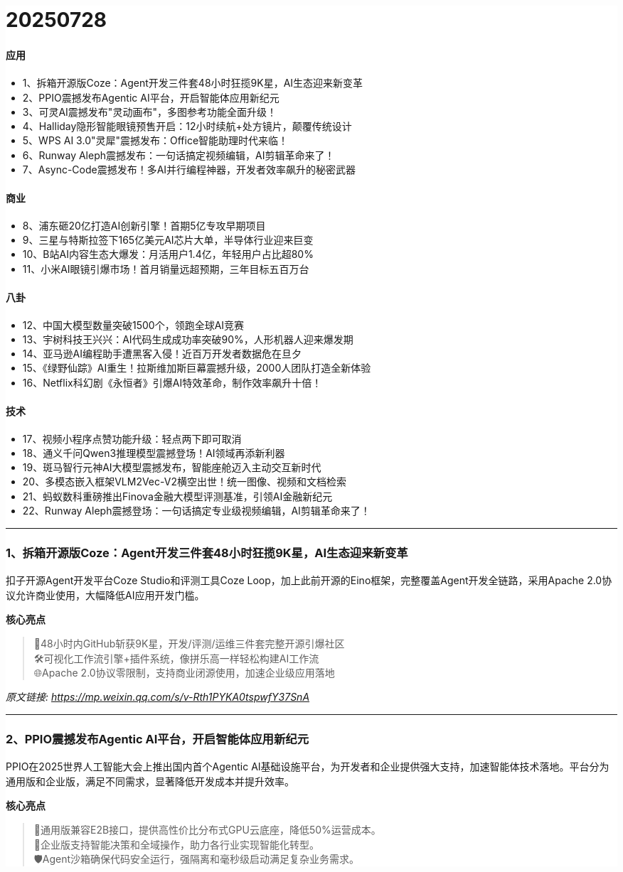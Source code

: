 # 20250728

#### 应用
- 1、拆箱开源版Coze：Agent开发三件套48小时狂揽9K星，AI生态迎来新变革
- 2、PPIO震撼发布Agentic AI平台，开启智能体应用新纪元
- 3、可灵AI震撼发布"灵动画布"，多图参考功能全面升级！
- 4、Halliday隐形智能眼镜预售开启：12小时续航+处方镜片，颠覆传统设计
- 5、WPS AI 3.0"灵犀"震撼发布：Office智能助理时代来临！
- 6、Runway Aleph震撼发布：一句话搞定视频编辑，AI剪辑革命来了！
- 7、Async-Code震撼发布！多AI并行编程神器，开发者效率飙升的秘密武器
#### 商业
- 8、浦东砸20亿打造AI创新引擎！首期5亿专攻早期项目
- 9、三星与特斯拉签下165亿美元AI芯片大单，半导体行业迎来巨变
- 10、B站AI内容生态大爆发：月活用户1.4亿，年轻用户占比超80%
- 11、小米AI眼镜引爆市场！首月销量远超预期，三年目标五百万台
#### 八卦
- 12、中国大模型数量突破1500个，领跑全球AI竞赛
- 13、宇树科技王兴兴：AI代码生成成功率突破90%，人形机器人迎来爆发期
- 14、亚马逊AI编程助手遭黑客入侵！近百万开发者数据危在旦夕
- 15、《绿野仙踪》AI重生！拉斯维加斯巨幕震撼升级，2000人团队打造全新体验
- 16、Netflix科幻剧《永恒者》引爆AI特效革命，制作效率飙升十倍！
#### 技术
- 17、视频小程序点赞功能升级：轻点两下即可取消
- 18、通义千问Qwen3推理模型震撼登场！AI领域再添新利器
- 19、斑马智行元神AI大模型震撼发布，智能座舱迈入主动交互新时代
- 20、多模态嵌入框架VLM2Vec-V2横空出世！统一图像、视频和文档检索
- 21、蚂蚁数科重磅推出Finova金融大模型评测基准，引领AI金融新纪元
- 22、Runway Aleph震撼登场：一句话搞定专业级视频编辑，AI剪辑革命来了！

---

### 1、拆箱开源版Coze：Agent开发三件套48小时狂揽9K星，AI生态迎来新变革
扣子开源Agent开发平台Coze Studio和评测工具Coze Loop，加上此前开源的Eino框架，完整覆盖Agent开发全链路，采用Apache 2.0协议允许商业使用，大幅降低AI应用开发门槛。

**核心亮点**  
> 🚀48小时内GitHub斩获9K星，开发/评测/运维三件套完整开源引爆社区  
> 🛠️可视化工作流引擎+插件系统，像拼乐高一样轻松构建AI工作流  
> 🌐Apache 2.0协议零限制，支持商业闭源使用，加速企业级应用落地  

*原文链接: https://mp.weixin.qq.com/s/v-Rth1PYKA0tspwfY37SnA*

---

### 2、PPIO震撼发布Agentic AI平台，开启智能体应用新纪元
PPIO在2025世界人工智能大会上推出国内首个Agentic AI基础设施平台，为开发者和企业提供强大支持，加速智能体技术落地。平台分为通用版和企业版，满足不同需求，显著降低开发成本并提升效率。

**核心亮点**  
> 🚀通用版兼容E2B接口，提供高性价比分布式GPU云底座，降低50%运营成本。  
> 🌟企业版支持智能决策和全域操作，助力各行业实现智能化转型。  
> 🛡️Agent沙箱确保代码安全运行，强隔离和毫秒级启动满足复杂业务需求。  
